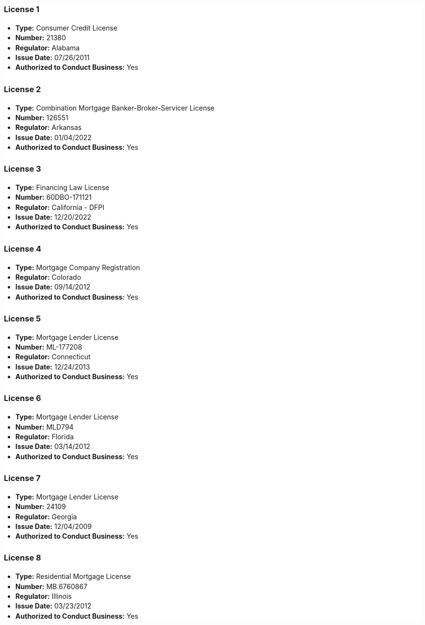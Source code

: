 ### License 1
- **Type:** Consumer Credit License
- **Number:** 21380
- **Regulator:** Alabama
- **Issue Date:** 07/26/2011
- **Authorized to Conduct Business:** Yes

### License 2
- **Type:** Combination Mortgage Banker-Broker-Servicer License
- **Number:** 126551
- **Regulator:** Arkansas
- **Issue Date:** 01/04/2022
- **Authorized to Conduct Business:** Yes

### License 3
- **Type:** Financing Law License
- **Number:** 60DBO-171121
- **Regulator:** California - DFPI
- **Issue Date:** 12/20/2022
- **Authorized to Conduct Business:** Yes

### License 4
- **Type:** Mortgage Company Registration
- **Regulator:** Colorado
- **Issue Date:** 09/14/2012
- **Authorized to Conduct Business:** Yes

### License 5
- **Type:** Mortgage Lender License
- **Number:** ML-177208
- **Regulator:** Connecticut
- **Issue Date:** 12/24/2013
- **Authorized to Conduct Business:** Yes

### License 6
- **Type:** Mortgage Lender License
- **Number:** MLD794
- **Regulator:** Florida
- **Issue Date:** 03/14/2012
- **Authorized to Conduct Business:** Yes

### License 7
- **Type:** Mortgage Lender License
- **Number:** 24109
- **Regulator:** Georgia
- **Issue Date:** 12/04/2009
- **Authorized to Conduct Business:** Yes

### License 8
- **Type:** Residential Mortgage License
- **Number:** MB.6760867
- **Regulator:** Illinois
- **Issue Date:** 03/23/2012
- **Authorized to Conduct Business:** Yes
